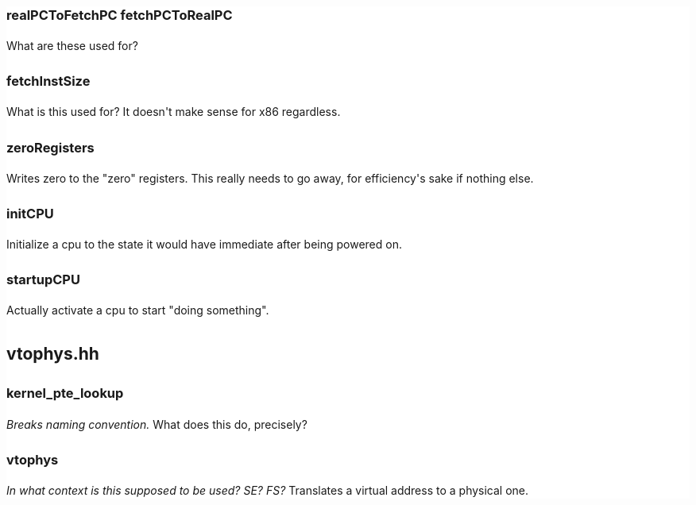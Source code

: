### realPCToFetchPC fetchPCToRealPC

What are these used for?

### fetchInstSize

What is this used for? It doesn't make sense for x86 regardless.

### zeroRegisters

Writes zero to the "zero" registers. This really needs to go away, for
efficiency's sake if nothing else.

### initCPU

Initialize a cpu to the state it would have immediate after being
powered on.

### startupCPU

Actually activate a cpu to start "doing something".

## vtophys.hh

### kernel_pte_lookup

*Breaks naming convention.* What does this do, precisely?

### vtophys

*In what context is this supposed to be used? SE? FS?* Translates a
virtual address to a physical one.

